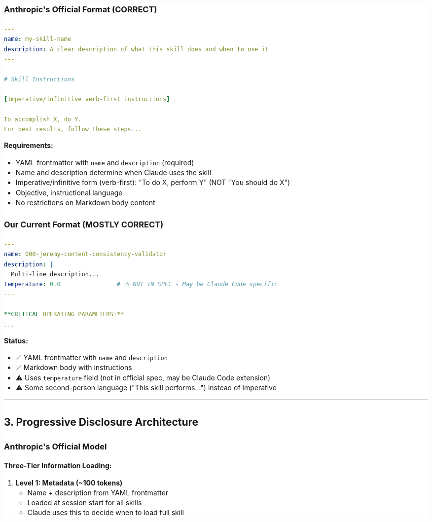 ### Anthropic's Official Format (CORRECT)

```yaml
---
name: my-skill-name
description: A clear description of what this skill does and when to use it
---

# Skill Instructions

[Imperative/infinitive verb-first instructions]

To accomplish X, do Y.
For best results, follow these steps...
```

**Requirements:**
- YAML frontmatter with `name` and `description` (required)
- Name and description determine when Claude uses the skill
- Imperative/infinitive form (verb-first): "To do X, perform Y" (NOT "You should do X")
- Objective, instructional language
- No restrictions on Markdown body content

### Our Current Format (MOSTLY CORRECT)

```yaml
---
name: 000-jeremy-content-consistency-validator
description: |
  Multi-line description...
temperature: 0.0                # ⚠️ NOT IN SPEC - May be Claude Code specific
---

**CRITICAL OPERATING PARAMETERS:**
...
```

**Status:**
- ✅ YAML frontmatter with `name` and `description`
- ✅ Markdown body with instructions
- ⚠️ Uses `temperature` field (not in official spec, may be Claude Code extension)
- ⚠️ Some second-person language ("This skill performs...") instead of imperative

---

## 3. Progressive Disclosure Architecture

### Anthropic's Official Model

**Three-Tier Information Loading:**

1. **Level 1: Metadata (~100 tokens)**
   - Name + description from YAML frontmatter
   - Loaded at session start for all skills
   - Claude uses this to decide when to load full skill
